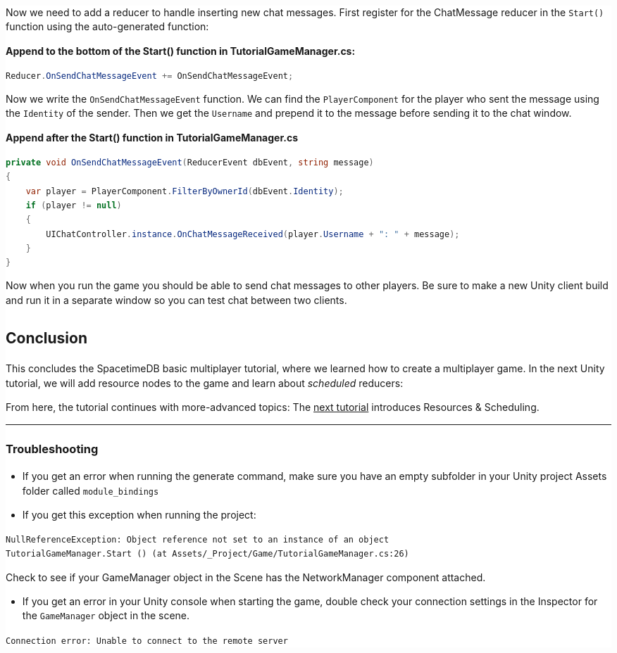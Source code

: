 Now we need to add a reducer to handle inserting new chat messages. First register for the ChatMessage reducer in the `Start()` function using the auto-generated function:

**Append to the bottom of the Start() function in TutorialGameManager.cs:**
```csharp
Reducer.OnSendChatMessageEvent += OnSendChatMessageEvent;
```

Now we write the `OnSendChatMessageEvent` function. We can find the `PlayerComponent` for the player who sent the message using the `Identity` of the sender. Then we get the `Username` and prepend it to the message before sending it to the chat window.

**Append after the Start() function in TutorialGameManager.cs**
```csharp
private void OnSendChatMessageEvent(ReducerEvent dbEvent, string message)
{
    var player = PlayerComponent.FilterByOwnerId(dbEvent.Identity);
    if (player != null)
    {
        UIChatController.instance.OnChatMessageReceived(player.Username + ": " + message);
    }
}
```

Now when you run the game you should be able to send chat messages to other players. Be sure to make a new Unity client build and run it in a separate window so you can test chat between two clients.

## Conclusion

This concludes the SpacetimeDB basic multiplayer tutorial, where we learned how to create a multiplayer game. In the next Unity tutorial, we will add resource nodes to the game and learn about _scheduled_ reducers:

From here, the tutorial continues with more-advanced topics: The [next tutorial](/docs/unity/part-4.md) introduces Resources & Scheduling.

---

### Troubleshooting

- If you get an error when running the generate command, make sure you have an empty subfolder in your Unity project Assets folder called `module_bindings`

- If you get this exception when running the project:

```
NullReferenceException: Object reference not set to an instance of an object
TutorialGameManager.Start () (at Assets/_Project/Game/TutorialGameManager.cs:26)
```

Check to see if your GameManager object in the Scene has the NetworkManager component attached.

- If you get an error in your Unity console when starting the game, double check your connection settings in the Inspector for the `GameManager` object in the scene.

```
Connection error: Unable to connect to the remote server
```
